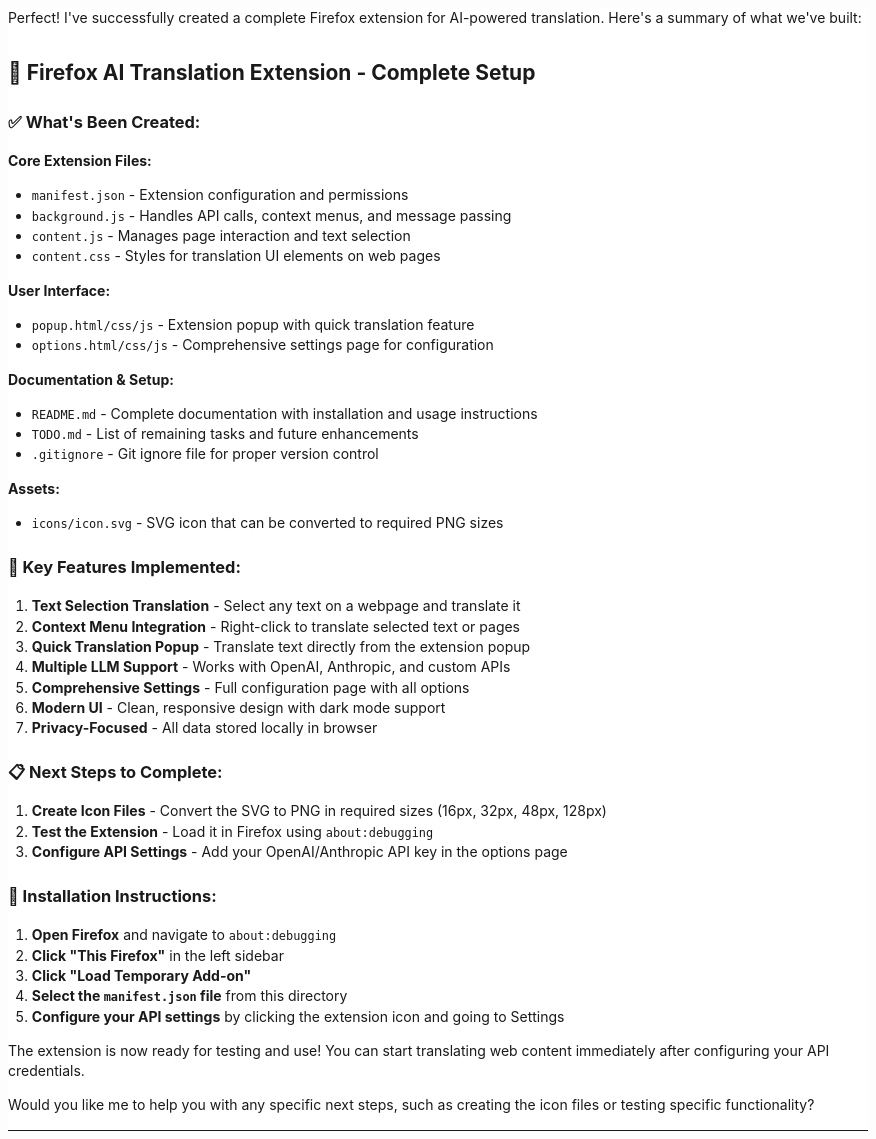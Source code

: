 
Perfect! I've successfully created a complete Firefox extension for AI-powered translation. Here's a summary of what we've built:

## 🎉 Firefox AI Translation Extension - Complete Setup

### ✅ What's Been Created:

**Core Extension Files:**
- `manifest.json` - Extension configuration and permissions
- `background.js` - Handles API calls, context menus, and message passing
- `content.js` - Manages page interaction and text selection
- `content.css` - Styles for translation UI elements on web pages

**User Interface:**
- `popup.html/css/js` - Extension popup with quick translation feature
- `options.html/css/js` - Comprehensive settings page for configuration

**Documentation & Setup:**
- `README.md` - Complete documentation with installation and usage instructions
- `TODO.md` - List of remaining tasks and future enhancements
- `.gitignore` - Git ignore file for proper version control

**Assets:**
- `icons/icon.svg` - SVG icon that can be converted to required PNG sizes

### 🚀 Key Features Implemented:

1. **Text Selection Translation** - Select any text on a webpage and translate it
2. **Context Menu Integration** - Right-click to translate selected text or pages
3. **Quick Translation Popup** - Translate text directly from the extension popup
4. **Multiple LLM Support** - Works with OpenAI, Anthropic, and custom APIs
5. **Comprehensive Settings** - Full configuration page with all options
6. **Modern UI** - Clean, responsive design with dark mode support
7. **Privacy-Focused** - All data stored locally in browser

### 📋 Next Steps to Complete:

1. **Create Icon Files** - Convert the SVG to PNG in required sizes (16px, 32px, 48px, 128px)
2. **Test the Extension** - Load it in Firefox using `about:debugging`
3. **Configure API Settings** - Add your OpenAI/Anthropic API key in the options page

### 🔧 Installation Instructions:

1. **Open Firefox** and navigate to `about:debugging`
2. **Click "This Firefox"** in the left sidebar
3. **Click "Load Temporary Add-on"**
4. **Select the `manifest.json` file** from this directory
5. **Configure your API settings** by clicking the extension icon and going to Settings

The extension is now ready for testing and use! You can start translating web content immediately after configuring your API credentials.

Would you like me to help you with any specific next steps, such as creating the icon files or testing specific functionality?

---